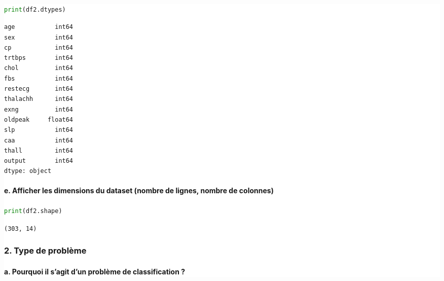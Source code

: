 </div>

<div class="cell code" execution_count="68">

``` python
print(df2.dtypes)
```

<div class="output stream stdout">

    age           int64
    sex           int64
    cp            int64
    trtbps        int64
    chol          int64
    fbs           int64
    restecg       int64
    thalachh      int64
    exng          int64
    oldpeak     float64
    slp           int64
    caa           int64
    thall         int64
    output        int64
    dtype: object

</div>

</div>

<div class="cell markdown">

#### e. Afficher les dimensions du dataset (nombre de lignes, nombre de colonnes)

</div>

<div class="cell code" execution_count="69">

``` python
print(df2.shape)
```

<div class="output stream stdout">

    (303, 14)

</div>

</div>

<div class="cell markdown">

### 2. Type de problème

</div>

<div class="cell markdown">

#### a. Pourquoi il s’agit d’un problème de classification ?
